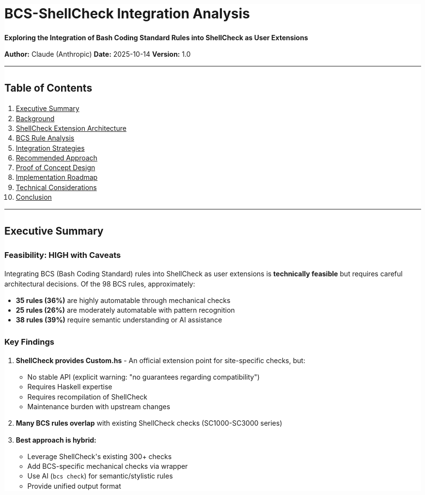 # BCS-ShellCheck Integration Analysis

**Exploring the Integration of Bash Coding Standard Rules into ShellCheck as User Extensions**

**Author:** Claude (Anthropic)
**Date:** 2025-10-14
**Version:** 1.0

---

## Table of Contents

1. [Executive Summary](#executive-summary)
2. [Background](#background)
3. [ShellCheck Extension Architecture](#shellcheck-extension-architecture)
4. [BCS Rule Analysis](#bcs-rule-analysis)
5. [Integration Strategies](#integration-strategies)
6. [Recommended Approach](#recommended-approach)
7. [Proof of Concept Design](#proof-of-concept-design)
8. [Implementation Roadmap](#implementation-roadmap)
9. [Technical Considerations](#technical-considerations)
10. [Conclusion](#conclusion)

---

## Executive Summary

### Feasibility: **HIGH** with Caveats

Integrating BCS (Bash Coding Standard) rules into ShellCheck as user extensions is **technically feasible** but requires careful architectural decisions. Of the 98 BCS rules, approximately:

- **35 rules (36%)** are highly automatable through mechanical checks
- **25 rules (26%)** are moderately automatable with pattern recognition
- **38 rules (39%)** require semantic understanding or AI assistance

### Key Findings

1. **ShellCheck provides Custom.hs** - An official extension point for site-specific checks, but:
   - No stable API (explicit warning: "no guarantees regarding compatibility")
   - Requires Haskell expertise
   - Requires recompilation of ShellCheck
   - Maintenance burden with upstream changes

2. **Many BCS rules overlap** with existing ShellCheck checks (SC1000-SC3000 series)

3. **Best approach is hybrid:**
   - Leverage ShellCheck's existing 300+ checks
   - Add BCS-specific mechanical checks via wrapper
   - Use AI (`bcs check`) for semantic/stylistic rules
   - Provide unified output format
